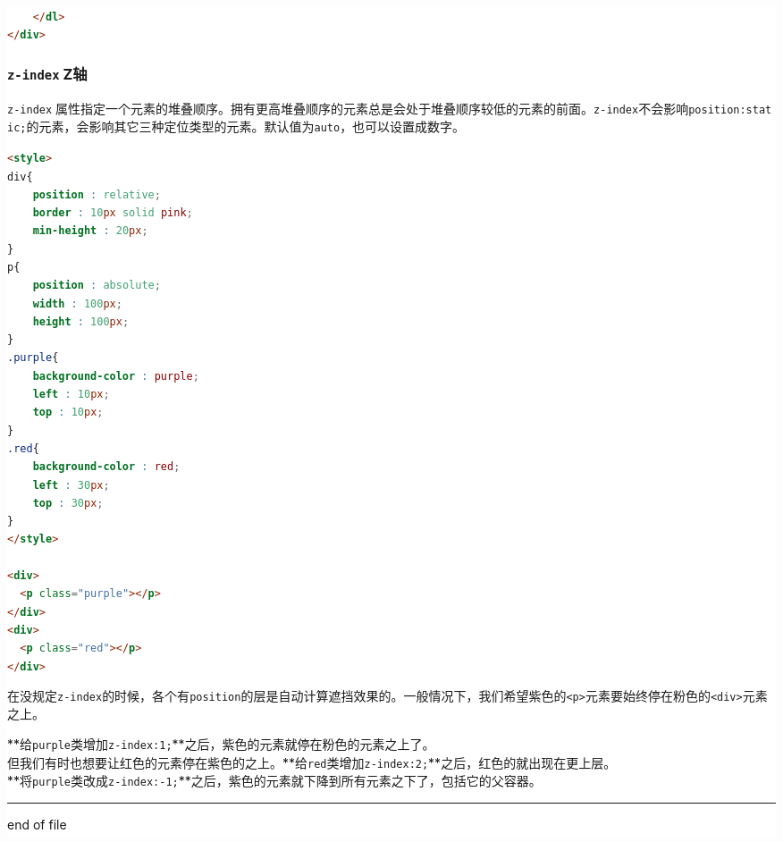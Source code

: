 ```html
    </dl>
</div>
```

### `z-index` Z轴

`z-index` 属性指定一个元素的堆叠顺序。拥有更高堆叠顺序的元素总是会处于堆叠顺序较低的元素的前面。`z-index`不会影响`position:static;`的元素，会影响其它三种定位类型的元素。默认值为`auto`，也可以设置成数字。

```html
<style>
div{
    position : relative;
    border : 10px solid pink;
    min-height : 20px;
}
p{
    position : absolute;
    width : 100px;
    height : 100px;
}
.purple{
    background-color : purple;
    left : 10px;
    top : 10px;
}
.red{
    background-color : red;
    left : 30px;
    top : 30px;
}
</style>

<div>
  <p class="purple"></p>
</div>
<div>
  <p class="red"></p>
</div>
```

在没规定`z-index`的时候，各个有`position`的层是自动计算遮挡效果的。一般情况下，我们希望紫色的`<p>`元素要始终停在粉色的`<div>`元素之上。  

**给`purple`类增加`z-index:1;`**之后，紫色的元素就停在粉色的元素之上了。  
但我们有时也想要让红色的元素停在紫色的之上。**给`red`类增加`z-index:2;`**之后，红色的就出现在更上层。  
**将`purple`类改成`z-index:-1;`**之后，紫色的元素就下降到所有元素之下了，包括它的父容器。  


----------
end of file